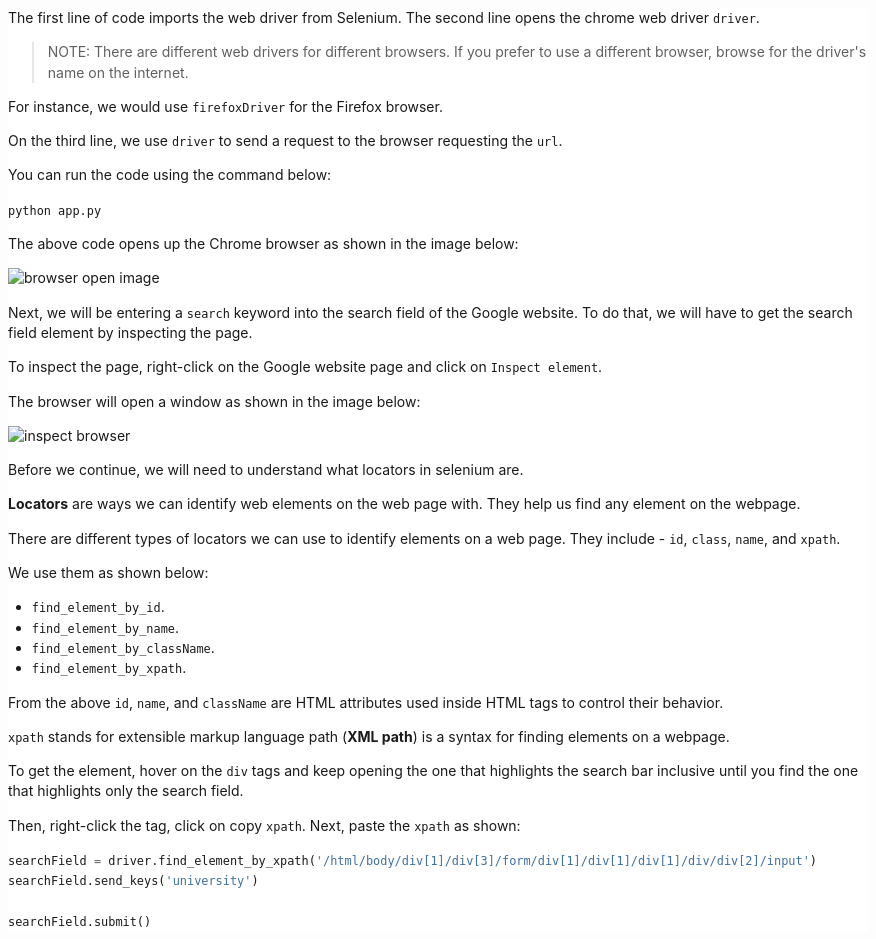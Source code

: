 The first line of code imports the web driver from Selenium. The second line opens the chrome web driver `driver`.

> NOTE: There are different web drivers for different browsers. If you prefer to use a different browser, browse for the driver's name on the internet.

For instance, we would use `firefoxDriver` for the Firefox browser.

On the third line, we use `driver` to send a request to the browser requesting the `url`.

You can run the code using the command below:

```bash
python app.py
```

The above code opens up the Chrome browser as shown in the image below:

![browser open image](/engineering-education/web-automation-with-selenium-using-python/image1.PNG)

Next, we will be entering a `search` keyword into the search field of the Google website.
To do that, we will have to get the search field element by inspecting the page.

To inspect the page, right-click on the Google website page and click on `Inspect element`.

The browser will open a window as shown in the image below:

![inspect browser](/engineering-education/web-automation-with-selenium-using-python/image2.PNG)

Before we continue, we will need to understand what locators in selenium are.

**Locators** are ways we can identify web elements on the web page with. They help us find any element on the webpage.

There are different types of locators we can use to identify elements on a web page. They include - `id`, `class`, `name`, and `xpath`.

We use them as shown below:
- `find_element_by_id`. 
- `find_element_by_name`.
- `find_element_by_className`.
- `find_element_by_xpath`.

From the above `id`, `name`, and `className` are HTML attributes used inside HTML tags to control their behavior.

`xpath` stands for extensible markup language path (**XML path**) is a syntax for finding elements on a webpage.

To get the element, hover on the `div` tags and keep opening the one that highlights the search bar inclusive until you find the one that highlights only the search field.

Then, right-click the tag, click on copy `xpath`. Next, paste the `xpath` as shown:

```python
searchField = driver.find_element_by_xpath('/html/body/div[1]/div[3]/form/div[1]/div[1]/div[1]/div/div[2]/input')
searchField.send_keys('university')

searchField.submit()
```
